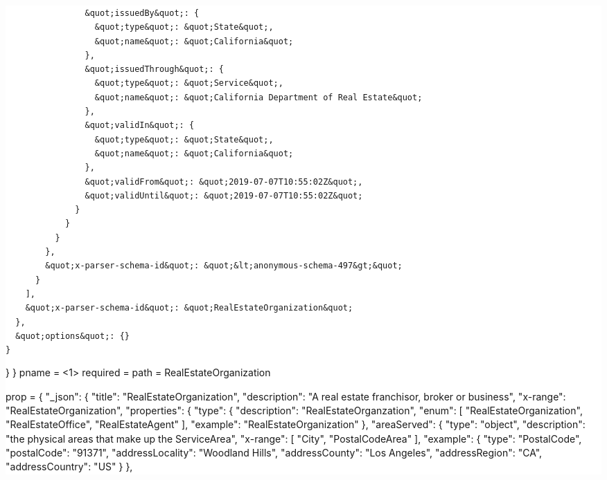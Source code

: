                     &quot;issuedBy&quot;: {
                      &quot;type&quot;: &quot;State&quot;,
                      &quot;name&quot;: &quot;California&quot;
                    },
                    &quot;issuedThrough&quot;: {
                      &quot;type&quot;: &quot;Service&quot;,
                      &quot;name&quot;: &quot;California Department of Real Estate&quot;
                    },
                    &quot;validIn&quot;: {
                      &quot;type&quot;: &quot;State&quot;,
                      &quot;name&quot;: &quot;California&quot;
                    },
                    &quot;validFrom&quot;: &quot;2019-07-07T10:55:02Z&quot;,
                    &quot;validUntil&quot;: &quot;2019-07-07T10:55:02Z&quot;
                  }
                }
              }
            },
            &quot;x-parser-schema-id&quot;: &quot;&lt;anonymous-schema-497&gt;&quot;
          }
        ],
        &quot;x-parser-schema-id&quot;: &quot;RealEstateOrganization&quot;
      },
      &quot;options&quot;: {}
    }
  }
}
pname = &lt;1&gt;
required = 
path = RealEstateOrganization




prop = {
  &quot;_json&quot;: {
    &quot;title&quot;: &quot;RealEstateOrganization&quot;,
    &quot;description&quot;: &quot;A real estate franchisor, broker or business&quot;,
    &quot;x-range&quot;: &quot;RealEstateOrganization&quot;,
    &quot;properties&quot;: {
      &quot;type&quot;: {
        &quot;description&quot;: &quot;RealEstateOrganzation&quot;,
        &quot;enum&quot;: [
          &quot;RealEstateOrganization&quot;,
          &quot;RealEstateOffice&quot;,
          &quot;RealEstateAgent&quot;
        ],
        &quot;example&quot;: &quot;RealEstateOrganization&quot;
      },
      &quot;areaServed&quot;: {
        &quot;type&quot;: &quot;object&quot;,
        &quot;description&quot;: &quot;the physical areas that make up the ServiceArea&quot;,
        &quot;x-range&quot;: [
          &quot;City&quot;,
          &quot;PostalCodeArea&quot;
        ],
        &quot;example&quot;: {
          &quot;type&quot;: &quot;PostalCode&quot;,
          &quot;postalCode&quot;: &quot;91371&quot;,
          &quot;addressLocality&quot;: &quot;Woodland Hills&quot;,
          &quot;addressCounty&quot;: &quot;Los Angeles&quot;,
          &quot;addressRegion&quot;: &quot;CA&quot;,
          &quot;addressCountry&quot;: &quot;US&quot;
        }
      },